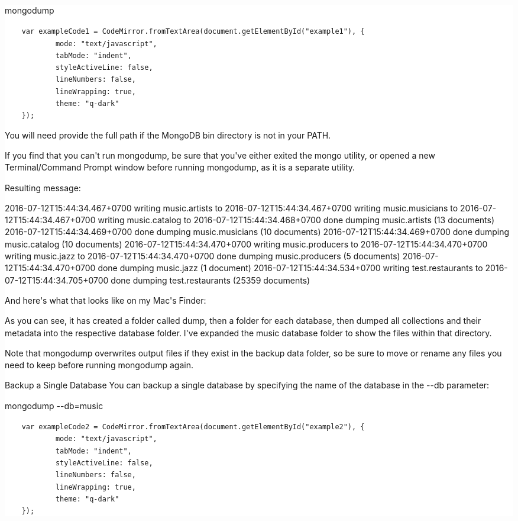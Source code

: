 

mongodump


		var exampleCode1 = CodeMirror.fromTextArea(document.getElementById("example1"), {
				mode: "text/javascript",
				tabMode: "indent",
				styleActiveLine: false,
				lineNumbers: false,
				lineWrapping: true,
				theme: "q-dark"
		});
	

You will need provide the full path if the MongoDB bin directory is not in your PATH.


If you find that you can't run mongodump, be sure that you've either exited the mongo utility, or opened a new Terminal/Command Prompt window before running mongodump, as it is a separate utility.

Resulting message:

2016-07-12T15:44:34.467+0700	writing music.artists to 
2016-07-12T15:44:34.467+0700	writing music.musicians to 
2016-07-12T15:44:34.467+0700	writing music.catalog to 
2016-07-12T15:44:34.468+0700	done dumping music.artists (13 documents)
2016-07-12T15:44:34.469+0700	done dumping music.musicians (10 documents)
2016-07-12T15:44:34.469+0700	done dumping music.catalog (10 documents)
2016-07-12T15:44:34.470+0700	writing music.producers to 
2016-07-12T15:44:34.470+0700	writing music.jazz to 
2016-07-12T15:44:34.470+0700	done dumping music.producers (5 documents)
2016-07-12T15:44:34.470+0700	done dumping music.jazz (1 document)
2016-07-12T15:44:34.534+0700	writing test.restaurants to 
2016-07-12T15:44:34.705+0700	done dumping test.restaurants (25359 documents)

And here's what that looks like on my Mac's Finder:

As you can see, it has created a folder called dump, then a folder for each database, then dumped all collections and their metadata into the respective database folder. I've expanded the music database folder to show the files within that directory.

Note that mongodump overwrites output files if they exist in the backup data folder, so be sure to move or rename any files you need to keep before running mongodump again.

Backup a Single Database
You can backup a single database by specifying the name of the database in the --db parameter:

mongodump --db=music


		var exampleCode2 = CodeMirror.fromTextArea(document.getElementById("example2"), {
				mode: "text/javascript",
				tabMode: "indent",
				styleActiveLine: false,
				lineNumbers: false,
				lineWrapping: true,
				theme: "q-dark"
		});
	